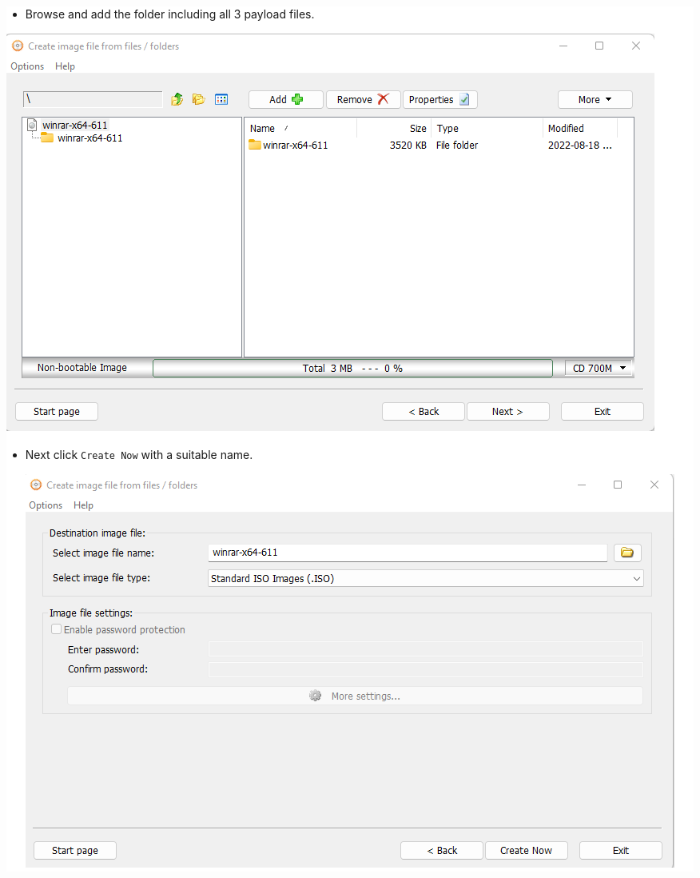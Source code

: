 - Browse and add the folder including all 3 payload files.

![](https://raw.githubusercontent.com/m3rcer/m3rcer.github.io/refs/heads/master/_posts/redteaming/APT-Emulation-Nobellium/Pasted%20image%2020220818013118.png)

- Next click `Create Now` with a suitable name.

	![](https://raw.githubusercontent.com/m3rcer/m3rcer.github.io/refs/heads/master/_posts/redteaming/APT-Emulation-Nobellium/Pasted%20image%2020220818013212.png)
